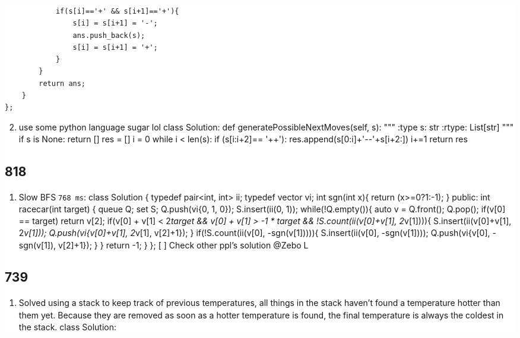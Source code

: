                 if(s[i]=='+' && s[i+1]=='+'){
                    s[i] = s[i+1] = '-';
                    ans.push_back(s);
                    s[i] = s[i+1] = '+';
                }
            }
            return ans;
        }
    };
2. use some python language sugar lol
    class Solution:
        def generatePossibleNextMoves(self, s):
            """
            :type s: str
            :rtype: List[str]
            """
            if s is None:
                return []
            res = []
            i = 0
            while i < len(s):
                if (s[i:i+2]== '++'):
                    res.append(s[0:i]+'--'+s[i+2:])
                i+=1
            return res
## **818**
1. Slow BFS `768 ms`:
    class Solution {
        typedef pair<int, int> ii;
        typedef vector<int> vi;
        int sgn(int x){
            return (x>=0?1:-1);
        }
    public:
        int racecar(int target) {
            queue<vi> Q;
            set<ii> S;
            Q.push(vi{0, 1, 0});
            S.insert(ii(0, 1));
            while(!Q.empty()){
                auto v = Q.front();
                Q.pop();
                if(v[0] == target) return v[2];
                if(v[0] + v[1] < 2*target && v[0] + v[1] > -1 * target && !S.count(ii(v[0]+v[1], 2*v[1]))){
                    S.insert(ii(v[0]+v[1], 2*v[1]));
                    Q.push(vi{v[0]+v[1], 2*v[1], v[2]+1});
                }
                if(!S.count(ii(v[0], -sgn(v[1])))){
                    S.insert(ii(v[0], -sgn(v[1])));
                    Q.push(vi{v[0], -sgn(v[1]), v[2]+1});
                }
            }
            return -1;
        }
    };
[ ] Check other ppl’s solution @Zebo L 
## **739**
1. Solved using a stack to keep track of previous temperatures, all things in the stack haven’t found a temperature hotter than them yet. Because they are removed as soon as a hotter temperature is found, the final temperature is always the coldest in the stack.
    class Solution: